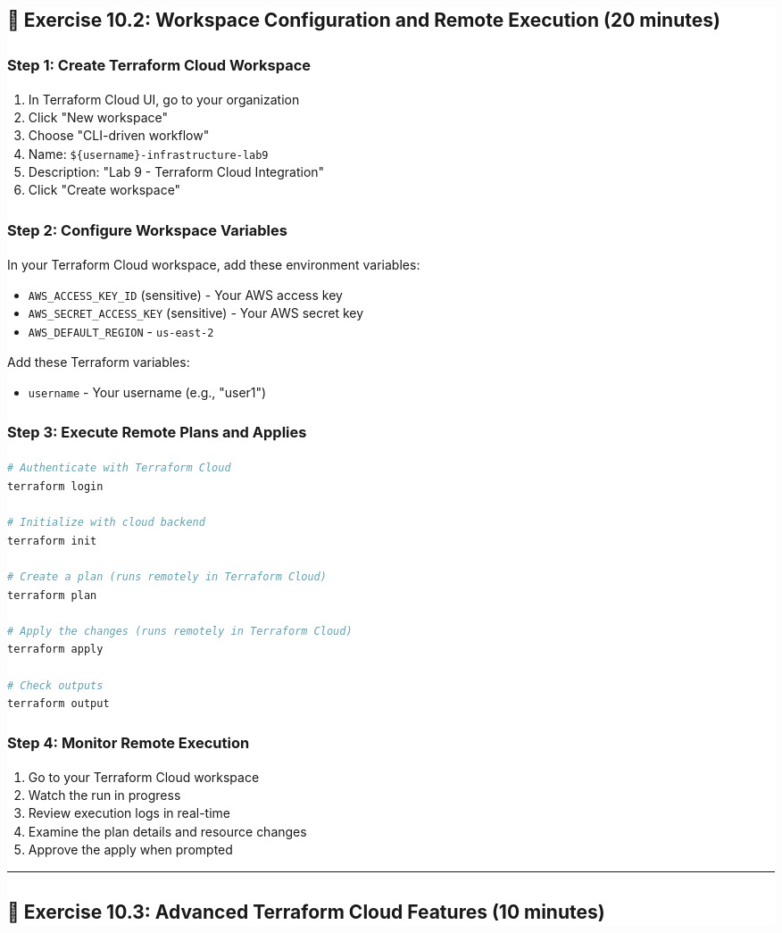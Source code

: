
## 🔧 **Exercise 10.2: Workspace Configuration and Remote Execution (20 minutes)**

### Step 1: Create Terraform Cloud Workspace
1. In Terraform Cloud UI, go to your organization
2. Click "New workspace"
3. Choose "CLI-driven workflow"
4. Name: `${username}-infrastructure-lab9`
5. Description: "Lab 9 - Terraform Cloud Integration"
6. Click "Create workspace"

### Step 2: Configure Workspace Variables
In your Terraform Cloud workspace, add these environment variables:
- `AWS_ACCESS_KEY_ID` (sensitive) - Your AWS access key
- `AWS_SECRET_ACCESS_KEY` (sensitive) - Your AWS secret key  
- `AWS_DEFAULT_REGION` - `us-east-2`

Add these Terraform variables:
- `username` - Your username (e.g., "user1")

### Step 3: Execute Remote Plans and Applies
```bash
# Authenticate with Terraform Cloud
terraform login

# Initialize with cloud backend
terraform init

# Create a plan (runs remotely in Terraform Cloud)
terraform plan

# Apply the changes (runs remotely in Terraform Cloud)
terraform apply

# Check outputs
terraform output
```

### Step 4: Monitor Remote Execution
1. Go to your Terraform Cloud workspace
2. Watch the run in progress
3. Review execution logs in real-time
4. Examine the plan details and resource changes
5. Approve the apply when prompted

---

## 🚀 **Exercise 10.3: Advanced Terraform Cloud Features (10 minutes)**
